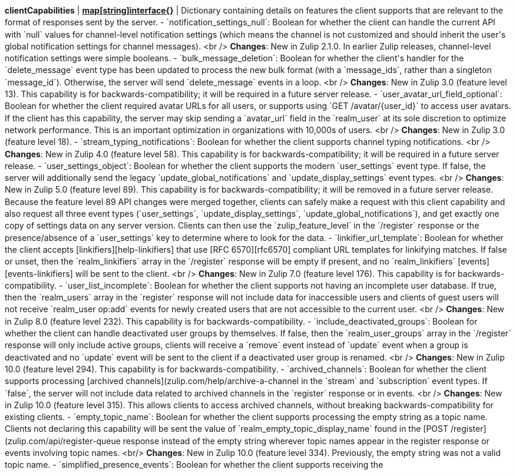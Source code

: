  **clientCapabilities** | [**map[string]interface{}**](map[string]interface{}.md) | Dictionary containing details on features the client supports that are relevant to the format of responses sent by the server.  - &#x60;notification_settings_null&#x60;: Boolean for whether the   client can handle the current API with &#x60;null&#x60; values for   channel-level notification settings (which means the channel   is not customized and should inherit the user&#39;s global   notification settings for channel messages).   &lt;br /&gt;   **Changes**: New in Zulip 2.1.0. In earlier Zulip releases,   channel-level notification settings were simple booleans.  - &#x60;bulk_message_deletion&#x60;: Boolean for whether the client&#39;s   handler for the &#x60;delete_message&#x60; event type has been   updated to process the new bulk format (with a   &#x60;message_ids&#x60;, rather than a singleton &#x60;message_id&#x60;).   Otherwise, the server will send &#x60;delete_message&#x60; events   in a loop.   &lt;br /&gt;   **Changes**: New in Zulip 3.0 (feature level 13). This   capability is for backwards-compatibility; it will be   required in a future server release.  - &#x60;user_avatar_url_field_optional&#x60;: Boolean for whether the   client required avatar URLs for all users, or supports   using &#x60;GET /avatar/{user_id}&#x60; to access user avatars. If the   client has this capability, the server may skip sending a   &#x60;avatar_url&#x60; field in the &#x60;realm_user&#x60; at its sole discretion   to optimize network performance. This is an important optimization   in organizations with 10,000s of users.   &lt;br /&gt;   **Changes**: New in Zulip 3.0 (feature level 18).  - &#x60;stream_typing_notifications&#x60;: Boolean for whether the client   supports channel typing notifications.   &lt;br /&gt;   **Changes**: New in Zulip 4.0 (feature level 58). This capability is   for backwards-compatibility; it will be required in a   future server release.  - &#x60;user_settings_object&#x60;: Boolean for whether the client supports the modern   &#x60;user_settings&#x60; event type. If false, the server will additionally send the   legacy &#x60;update_global_notifications&#x60; and &#x60;update_display_settings&#x60; event   types.   &lt;br /&gt;   **Changes**: New in Zulip 5.0 (feature level 89). This capability is for   backwards-compatibility; it will be removed in a future server release.   Because the feature level 89 API changes were merged together, clients can   safely make a request with this client capability and also request all three   event types (&#x60;user_settings&#x60;, &#x60;update_display_settings&#x60;,   &#x60;update_global_notifications&#x60;), and get exactly one copy of settings data on   any server version. Clients can then use the &#x60;zulip_feature_level&#x60; in the   &#x60;/register&#x60; response or the presence/absence of a &#x60;user_settings&#x60; key to   determine where to look for the data.  - &#x60;linkifier_url_template&#x60;: Boolean for whether the client accepts   [linkifiers][help-linkifiers] that use [RFC 6570][rfc6570] compliant   URL templates for linkifying matches. If false or unset, then the   &#x60;realm_linkifiers&#x60; array in the &#x60;/register&#x60; response will be empty   if present, and no &#x60;realm_linkifiers&#x60; [events][events-linkifiers]   will be sent to the client.   &lt;br /&gt;   **Changes**: New in Zulip 7.0 (feature level 176). This capability   is for backwards-compatibility.  - &#x60;user_list_incomplete&#x60;: Boolean for whether the client supports not having an   incomplete user database. If true, then the &#x60;realm_users&#x60; array in the &#x60;register&#x60;   response will not include data for inaccessible users and clients of guest users will   not receive &#x60;realm_user op:add&#x60; events for newly created users that are not accessible   to the current user.   &lt;br /&gt;   **Changes**: New in Zulip 8.0 (feature level 232). This   capability is for backwards-compatibility.  - &#x60;include_deactivated_groups&#x60;: Boolean for whether the client can handle   deactivated user groups by themselves. If false, then the &#x60;realm_user_groups&#x60;   array in the &#x60;/register&#x60; response will only include active groups, clients   will receive a &#x60;remove&#x60; event instead of &#x60;update&#x60; event when a group is   deactivated and no &#x60;update&#x60; event will be sent to the client if a deactivated   user group is renamed.   &lt;br /&gt;   **Changes**: New in Zulip 10.0 (feature level 294). This   capability is for backwards-compatibility.  - &#x60;archived_channels&#x60;: Boolean for whether the client supports processing   [archived channels](zulip.com/help/archive-a-channel in the &#x60;stream&#x60; and   &#x60;subscription&#x60; event types. If &#x60;false&#x60;, the server will not include data   related to archived channels in the &#x60;register&#x60; response or in events.   &lt;br /&gt;   **Changes**: New in Zulip 10.0 (feature level 315). This allows clients to   access archived channels, without breaking backwards-compatibility for   existing clients.  - &#x60;empty_topic_name&#x60;: Boolean for whether the client supports processing   the empty string as a topic name. Clients not declaring this capability   will be sent the value of &#x60;realm_empty_topic_display_name&#x60; found in the   [POST /register](zulip.com/api/register-queue response instead of the empty string   wherever topic names appear in the register response or events involving   topic names.   &lt;br/&gt;   **Changes**: New in Zulip 10.0 (feature level 334). Previously,   the empty string was not a valid topic name.  - &#x60;simplified_presence_events&#x60;: Boolean for whether the client supports   receiving the